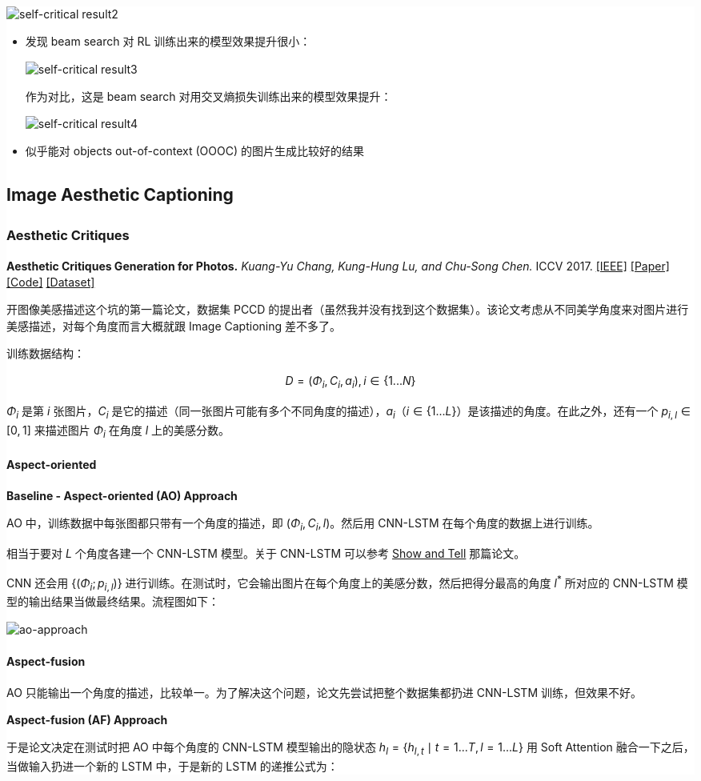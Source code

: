   ![self-critical result2](/img/posts/zh/2020-03-17/self-critical/sc-result2.png) 

- 发现 beam search 对 RL 训练出来的模型效果提升很小：

  ![self-critical result3](/img/posts/zh/2020-03-17/self-critical/sc-result3.png) 

  作为对比，这是 beam search 对用交叉熵损失训练出来的模型效果提升：

  ![self-critical result4](/img/posts/zh/2020-03-17/self-critical/sc-result4.png) 

- 似乎能对 objects out-of-context (OOOC) 的图片生成比较好的结果


## Image Aesthetic Captioning

### Aesthetic Critiques

**Aesthetic Critiques Generation for Photos.** *Kuang-Yu Chang, Kung-Hung Lu, and Chu-Song Chen.* ICCV 2017. [[IEEE]](https://ieeexplore.ieee.org/document/8237642) [[Paper]](https://www.iis.sinica.edu.tw/~kuangyu/iccv17_aesthetic_critiques.pdf) [[Code]](https://github.com/kunghunglu/DeepPhotoCritic-ICCV17) [[Dataset]](https://github.com/ivclab/DeepPhotoCritic-ICCV17)

开图像美感描述这个坑的第一篇论文，数据集 PCCD 的提出者（虽然我并没有找到这个数据集）。该论文考虑从不同美学角度来对图片进行美感描述，对每个角度而言大概就跟 Image Captioning 差不多了。

训练数据结构：

$$
D = (\Phi_i, C_i, a_i), i \in \{ 1 ... N \}
$$

$\Phi_i$ 是第 $i$ 张图片，$C_i$ 是它的描述（同一张图片可能有多个不同角度的描述），$a_i$（$i \in \{1 ... L\}$）是该描述的角度。在此之外，还有一个 $p_{i,l} \in [0, 1]$ 来描述图片 $\Phi_i$ 在角度 $l$ 上的美感分数。


#### Aspect-oriented

**Baseline - Aspect-oriented (AO) Approach**

AO 中，训练数据中每张图都只带有一个角度的描述，即 $(\Phi_i, C_i, l)$。然后用 CNN-LSTM 在每个角度的数据上进行训练。

相当于要对 $L$ 个角度各建一个 CNN-LSTM 模型。关于 CNN-LSTM 可以参考 [Show and Tell](#show-and-tell) 那篇论文。

CNN 还会用 $\{ (\Phi_i; p_{i,l}) \}$ 进行训练。在测试时，它会输出图片在每个角度上的美感分数，然后把得分最高的角度 $l^*$ 所对应的 CNN-LSTM 模型的输出结果当做最终结果。流程图如下：

![ao-approach](/img/posts/zh/2020-03-17/pccd/ao.png) 


#### Aspect-fusion

AO 只能输出一个角度的描述，比较单一。为了解决这个问题，论文先尝试把整个数据集都扔进 CNN-LSTM 训练，但效果不好。

**Aspect-fusion (AF) Approach**

于是论文决定在测试时把 AO 中每个角度的 CNN-LSTM 模型输出的隐状态 $h_l = \{ h_{l,t} \mid t = 1 ... T, l = 1 ... L \}$ 用 Soft Attention 融合一下之后，当做输入扔进一个新的 LSTM 中，于是新的 LSTM 的递推公式为：

